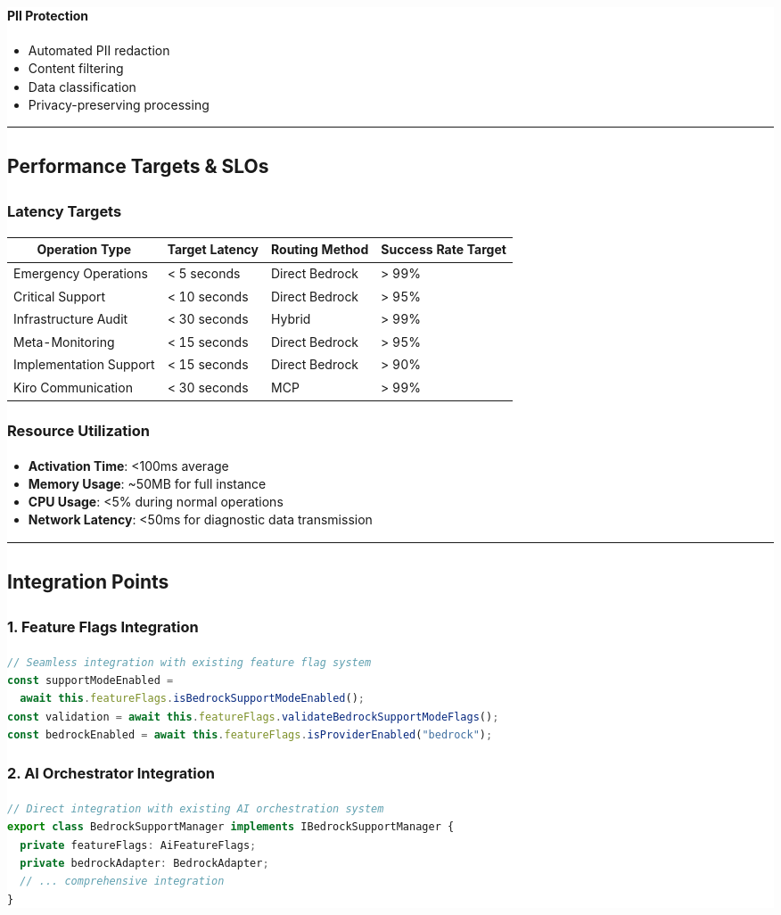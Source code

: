#### PII Protection

- Automated PII redaction
- Content filtering
- Data classification
- Privacy-preserving processing

---

## Performance Targets & SLOs

### Latency Targets

| Operation Type         | Target Latency | Routing Method | Success Rate Target |
| ---------------------- | -------------- | -------------- | ------------------- |
| Emergency Operations   | < 5 seconds    | Direct Bedrock | > 99%               |
| Critical Support       | < 10 seconds   | Direct Bedrock | > 95%               |
| Infrastructure Audit   | < 30 seconds   | Hybrid         | > 99%               |
| Meta-Monitoring        | < 15 seconds   | Direct Bedrock | > 95%               |
| Implementation Support | < 15 seconds   | Direct Bedrock | > 90%               |
| Kiro Communication     | < 30 seconds   | MCP            | > 99%               |

### Resource Utilization

- **Activation Time**: <100ms average
- **Memory Usage**: ~50MB for full instance
- **CPU Usage**: <5% during normal operations
- **Network Latency**: <50ms for diagnostic data transmission

---

## Integration Points

### 1. Feature Flags Integration

```typescript
// Seamless integration with existing feature flag system
const supportModeEnabled =
  await this.featureFlags.isBedrockSupportModeEnabled();
const validation = await this.featureFlags.validateBedrockSupportModeFlags();
const bedrockEnabled = await this.featureFlags.isProviderEnabled("bedrock");
```

### 2. AI Orchestrator Integration

```typescript
// Direct integration with existing AI orchestration system
export class BedrockSupportManager implements IBedrockSupportManager {
  private featureFlags: AiFeatureFlags;
  private bedrockAdapter: BedrockAdapter;
  // ... comprehensive integration
}
```
